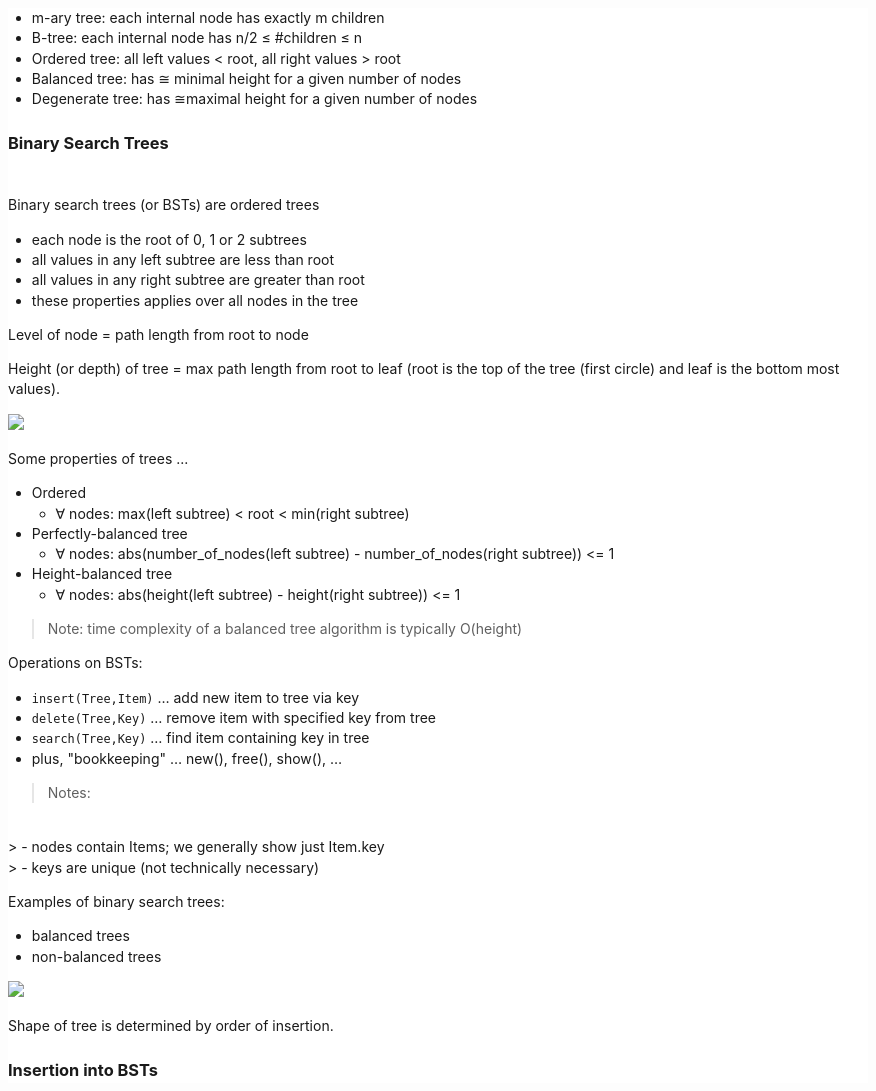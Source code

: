 - m-ary tree: each internal node has exactly m children
- B-tree: each internal node has n/2 ≤ #children ≤ n
- Ordered tree: all left values < root, all right values > root
- Balanced tree: has ≅ minimal height for a given number of nodes
- Degenerate tree: has ≅maximal height for a given number of nodes

### Binary Search Trees
#
Binary search trees (or BSTs) are ordered trees

- each node is the root of 0, 1 or 2 subtrees
- all values in any left subtree are less than root
- all values in any right subtree are greater than root
- these properties applies over all nodes in the tree

Level of node = path length from root to node

Height (or depth) of tree = max path length from root to leaf 
(root is the top of the tree (first circle) and leaf is the bottom most values).

![](https://www.cse.unsw.edu.au/~cs2521/lecs/trees/Pics/tree-depth.png)

Some properties of trees ...

- Ordered
  - ∀ nodes: max(left subtree) < root < min(right subtree)
- Perfectly-balanced tree
  - ∀ nodes: abs(number_of_nodes(left subtree) - number_of_nodes(right subtree)) <= 1
- Height-balanced tree
  - ∀ nodes: abs(height(left subtree) - height(right subtree)) <= 1

> Note:  time complexity of a balanced tree algorithm is typically O(height)

Operations on BSTs:

- ```insert(Tree,Item)``` … add new item to tree via key
- ```delete(Tree,Key)``` … remove item with specified key from tree
- `search(Tree,Key)` … find item containing key in tree
- plus, "bookkeeping" … new(), free(), show(), …

> Notes:
<br>
> - nodes contain Items; we generally show just Item.key
<br>
> - keys are unique   (not technically necessary)

Examples of binary search trees: 
- balanced trees
- non-balanced trees

![](https://www.cse.unsw.edu.au/~cs2521/lecs/trees/Pics/binary-search-trees.png)

Shape of tree is determined by order of insertion.

### Insertion into BSTs
#
